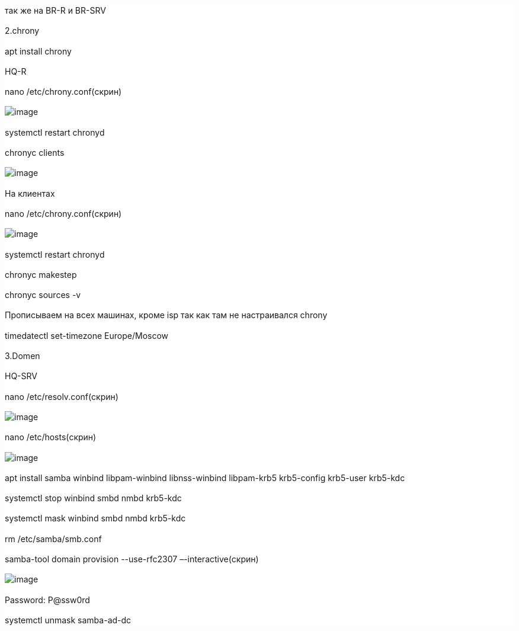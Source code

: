 так же на BR-R и BR-SRV

2.chrony

apt install chrony

HQ-R

nano /etc/chrony.conf(скрин)

![image](https://github.com/popil7/super-dollop/assets/167972537/dcda345c-8b78-437e-99d1-a00d5fdf08f1)

systemctl restart chronyd

chronyc clients

![image](https://github.com/popil7/super-dollop/assets/167972537/453f2de7-ebde-4b8c-a30e-187021c101e9)

На клиентах

nano /etc/chrony.conf(скрин)

![image](https://github.com/popil7/super-dollop/assets/167972537/2e0ee69a-e67d-4a39-9871-1f183cdcb8eb)

systemctl restart chronyd

chronyc makestep

chronyc sources -v

Прописываем на всех машинах, кроме isp так как там не настраивался chrony

timedatectl set-timezone Europe/Moscow

3.Domen

HQ-SRV

nano /etc/resolv.conf(скрин)

![image](https://github.com/popil7/super-dollop/assets/167972537/d05a2340-6a8a-4f6c-95ef-87840fef7413)

nano /etc/hosts(скрин)

![image](https://github.com/popil7/super-dollop/assets/167972537/e18a896f-d41f-4c13-9212-dbd198cab912)

apt install samba winbind libpam-winbind libnss-winbind libpam-krb5 krb5-config krb5-user krb5-kdc

systemctl stop winbind smbd nmbd krb5-kdc

systemctl mask winbind smbd nmbd krb5-kdc

rm /etc/samba/smb.conf

samba-tool domain provision --use-rfc2307 –-interactive(скрин)

![image](https://github.com/popil7/super-dollop/assets/167972537/df5b9b27-a746-46e9-ac76-a5d5ab31e7f1)

Password: P@ssw0rd

systemctl unmask samba-ad-dc
